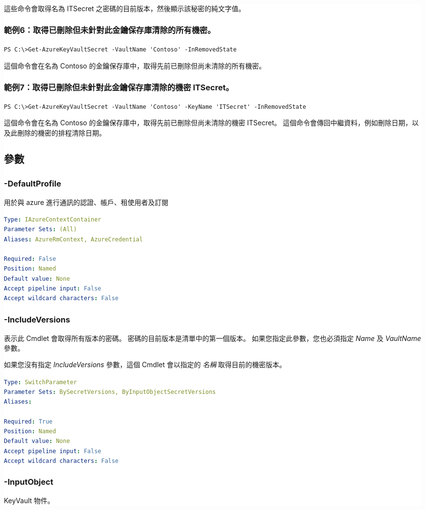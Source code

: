 這些命令會取得名為 ITSecret 之密碼的目前版本，然後顯示該秘密的純文字值。

### 範例6：取得已刪除但未針對此金鑰保存庫清除的所有機密。
```
PS C:\>Get-AzureKeyVaultSecret -VaultName 'Contoso' -InRemovedState
```

這個命令會在名為 Contoso 的金鑰保存庫中，取得先前已刪除但尚未清除的所有機密。

### 範例7：取得已刪除但未針對此金鑰保存庫清除的機密 ITSecret。
```
PS C:\>Get-AzureKeyVaultSecret -VaultName 'Contoso' -KeyName 'ITSecret' -InRemovedState
```

這個命令會在名為 Contoso 的金鑰保存庫中，取得先前已刪除但尚未清除的機密 ITSecret。
這個命令會傳回中繼資料，例如刪除日期，以及此刪除的機密的排程清除日期。

## 參數

### -DefaultProfile
用於與 azure 進行通訊的認證、帳戶、租使用者及訂閱

```yaml
Type: IAzureContextContainer
Parameter Sets: (All)
Aliases: AzureRmContext, AzureCredential

Required: False
Position: Named
Default value: None
Accept pipeline input: False
Accept wildcard characters: False
```

### -IncludeVersions
表示此 Cmdlet 會取得所有版本的密碼。
密碼的目前版本是清單中的第一個版本。
如果您指定此參數，您也必須指定 *Name* 及 *VaultName* 參數。

如果您沒有指定 *IncludeVersions* 參數，這個 Cmdlet 會以指定的 *名稱* 取得目前的機密版本。

```yaml
Type: SwitchParameter
Parameter Sets: BySecretVersions, ByInputObjectSecretVersions
Aliases:

Required: True
Position: Named
Default value: None
Accept pipeline input: False
Accept wildcard characters: False
```

### -InputObject
KeyVault 物件。
